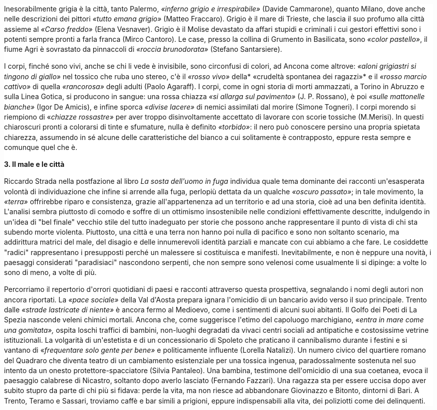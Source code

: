 Inesorabilmente grigia è la città, tanto Palermo, *«inferno grigio e irrespirabile»* (Davide Cammarone), quanto Milano, dove anche nelle descrizioni dei pittori *«tutto emana grigio»* (Matteo Fraccaro). Grigio è il mare di Trieste, che lascia il suo profumo alla città assieme al *«Carso freddo»* (Elena Vesnaver). Grigio è il Molise devastato da affari stupidi e criminali i cui gestori effettivi sono i potenti sempre pronti a farla franca (Mirco Cantoro). Le case, presso la collina di Grumento in Basilicata, sono *«color pastello»*, il fiume Agri è sovrastato da pinnaccoli di *«roccia brunodorata»* (Stefano Santarsiere).

I corpi, finché sono vivi, anche se chi li vede è invisibile, sono circonfusi di colori, ad Ancona come altrove: *«aloni grigiastri si tingono di giallo»* nel tossico che ruba uno stereo, c'è il *«rosso vivo»* della\* «crudeltà spontanea dei ragazzi»\* e il *«rosso marcio cattivo»* di quella *«rancorosa»* degli adulti (Paolo Agaraff). I corpi, come in ogni storia di morti ammazzati, a Torino in Abruzzo e sulla Linea Gotica, si producono in sangue: una rossa chiazza *«si allarga sul pavimento»* (J. P. Rossano), è poi *«sulle mattonelle bianche»* (Igor De Amicis), e infine sporca *«divise lacere»* di nemici assimilati dal morire (Simone Togneri). I corpi morendo si riempiono di «*chiazze rossastre»* per aver troppo disinvoltamente accettato di lavorare con scorie tossiche (M.Merisi). In questi chiaroscuri pronti a colorarsi di tinte e sfumature, nulla è definito *«torbido»*: il nero può conoscere persino una propria spietata chiarezza, assumendo in sé alcune delle caratteristiche del bianco a cui solitamente è contrapposto, eppure resta sempre e comunque quel che è.

**3. Il male e le città**

Riccardo Strada nella postfazione al libro *La sosta dell'uomo in fuga* individua quale tema dominante dei racconti un'esasperata volontà di individuazione che infine si arrende alla fuga, perlopiù dettata da un qualche *«oscuro passato»*; in tale movimento, la *«terra»* offrirebbe riparo e consistenza, grazie all'appartenenza ad un territorio e ad una storia, cioè ad una ben definita identità. L'analisi sembra piuttosto di comodo e soffre di un ottimismo insostenibile nelle condizioni effettivamente descritte, indulgendo in un'idea di "bel finale" vecchio stile del tutto inadeguato per storie che possono anche rappresentare il punto di vista di chi sta subendo morte violenta. Piuttosto, una città e una terra non hanno poi nulla di pacifico e sono non soltanto scenario, ma addirittura matrici del male, del disagio e delle innumerevoli identità parziali e mancate con cui abbiamo a che fare. Le cosiddette "radici" rappresentano i presupposti perché un malessere si costituisca e manifesti. Inevitabilmente, e non è neppure una novità, i paesaggi considerati "paradisiaci" nascondono serpenti, che non sempre sono velenosi come usualmente li si dipinge: a volte lo sono di meno, a volte di più.

Percorriamo il repertorio d'orrori quotidiani di paesi e racconti attraverso questa prospettiva, segnalando i nomi degli autori non ancora riportati. La *«pace sociale»* della Val d'Aosta prepara ignara l'omicidio di un bancario avido verso il suo principale. Trento dalle *«strade lastricate di niente»* è ancora fermo al Medioevo, come i sentimenti di alcuni suoi abitanti. Il Golfo dei Poeti di La Spezia nasconde veleni chimici mortali. Ancona che, come suggerisce l'etimo del capoluogo marchigiano, *«entra in mare come una gomitata»,* ospita loschi traffici di bambini, non-luoghi degradati da vivaci centri sociali ad antipatiche e costosissime vetrine istituzionali. La volgarità di un'estetista e di un concessionario di Spoleto che praticano il cannibalismo durante i festini e si vantano di «*frequentare solo gente per bene»* e politicamente influente (Lorella Natalizi). Un numero civico del quartiere romano del Quadraro che diventa teatro di un cambiamento esistenziale per una tossica ingenua, paradossalmente sostenuta nel suo intento da un onesto protettore-spacciatore (Silvia Pantaleo). Una bambina, testimone dell'omicidio di una sua coetanea, evoca il paesaggio calabrese di Nicastro, soltanto dopo averlo lasciato (Fernando Fazzari). Una ragazza sta per essere uccisa dopo aver subito stupro da parte di chi più si fidava: perde la vita, ma non riesce ad abbandonare Giovinazzo e Bitonto, dintorni di Bari. A Trento, Teramo e Sassari, troviamo caffè e bar simili a prigioni, eppure indispensabili alla vita, dei poliziotti come dei delinquenti.
